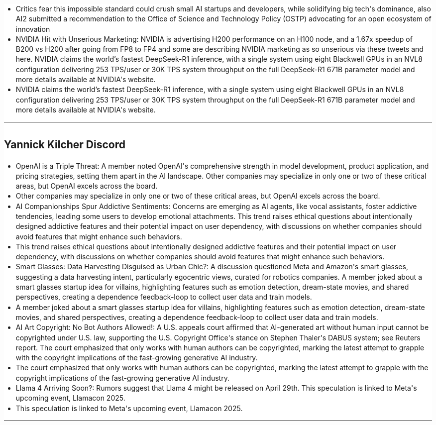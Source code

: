 * Critics fear this impossible standard could crush small AI startups and developers, while solidifying big tech's dominance, also AI2 submitted a recommendation to the Office of Science and Technology Policy (OSTP) advocating for an open ecosystem of innovation
* NVIDIA Hit with Unserious Marketing: NVIDIA is advertising H200 performance on an H100 node, and a 1.67x speedup of B200 vs H200 after going from FP8 to FP4 and some are describing NVIDIA marketing as so unserious via these tweets and here.
NVIDIA claims the world’s fastest DeepSeek-R1 inference, with a single system using eight Blackwell GPUs in an NVL8 configuration delivering 253 TPS/user or 30K TPS system throughput on the full DeepSeek-R1 671B parameter model and more details available at NVIDIA's website.
* NVIDIA claims the world’s fastest DeepSeek-R1 inference, with a single system using eight Blackwell GPUs in an NVL8 configuration delivering 253 TPS/user or 30K TPS system throughput on the full DeepSeek-R1 671B parameter model and more details available at NVIDIA's website.

---

## Yannick Kilcher Discord

* OpenAI is a Triple Threat: A member noted OpenAI's comprehensive strength in model development, product application, and pricing strategies, setting them apart in the AI landscape.
Other companies may specialize in only one or two of these critical areas, but OpenAI excels across the board.
* Other companies may specialize in only one or two of these critical areas, but OpenAI excels across the board.
* AI Companionships Spur Addictive Sentiments: Concerns are emerging as AI agents, like vocal assistants, foster addictive tendencies, leading some users to develop emotional attachments.
This trend raises ethical questions about intentionally designed addictive features and their potential impact on user dependency, with discussions on whether companies should avoid features that might enhance such behaviors.
* This trend raises ethical questions about intentionally designed addictive features and their potential impact on user dependency, with discussions on whether companies should avoid features that might enhance such behaviors.
* Smart Glasses: Data Harvesting Disguised as Urban Chic?: A discussion questioned Meta and Amazon's smart glasses, suggesting a data harvesting intent, particularly egocentric views, curated for robotics companies.
A member joked about a smart glasses startup idea for villains, highlighting features such as emotion detection, dream-state movies, and shared perspectives, creating a dependence feedback-loop to collect user data and train models.
* A member joked about a smart glasses startup idea for villains, highlighting features such as emotion detection, dream-state movies, and shared perspectives, creating a dependence feedback-loop to collect user data and train models.
* AI Art Copyright: No Bot Authors Allowed!: A U.S. appeals court affirmed that AI-generated art without human input cannot be copyrighted under U.S. law, supporting the U.S. Copyright Office's stance on Stephen Thaler's DABUS system; see Reuters report.
The court emphasized that only works with human authors can be copyrighted, marking the latest attempt to grapple with the copyright implications of the fast-growing generative AI industry.
* The court emphasized that only works with human authors can be copyrighted, marking the latest attempt to grapple with the copyright implications of the fast-growing generative AI industry.
* Llama 4 Arriving Soon?: Rumors suggest that Llama 4 might be released on April 29th.
This speculation is linked to Meta's upcoming event, Llamacon 2025.
* This speculation is linked to Meta's upcoming event, Llamacon 2025.

---
